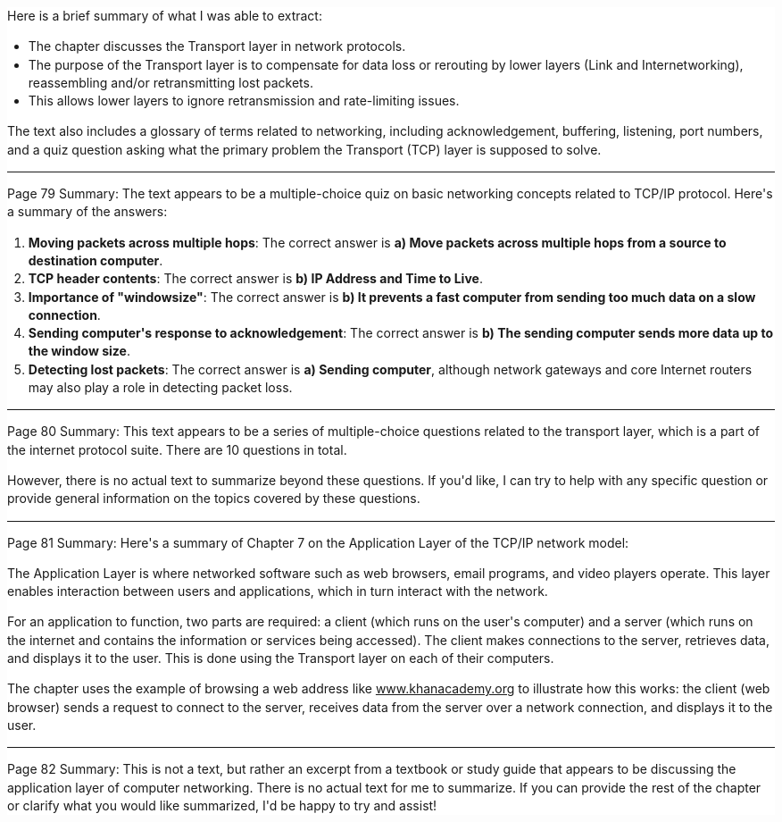 Here is a brief summary of what I was able to extract:

* The chapter discusses the Transport layer in network protocols.
* The purpose of the Transport layer is to compensate for data loss or rerouting by lower layers (Link and Internetworking), reassembling and/or retransmitting lost packets.
* This allows lower layers to ignore retransmission and rate-limiting issues.

The text also includes a glossary of terms related to networking, including acknowledgement, buffering, listening, port numbers, and a quiz question asking what the primary problem the Transport (TCP) layer is supposed to solve.

----------------------------------------
Page 79 Summary:
The text appears to be a multiple-choice quiz on basic networking concepts related to TCP/IP protocol. Here's a summary of the answers:

1. **Moving packets across multiple hops**: The correct answer is **a) Move packets across multiple hops from a source to destination computer**.
2. **TCP header contents**: The correct answer is **b) IP Address and Time to Live**.
3. **Importance of "windowsize"**: The correct answer is **b) It prevents a fast computer from sending too much data on a slow connection**.
4. **Sending computer's response to acknowledgement**: The correct answer is **b) The sending computer sends more data up to the window size**.
5. **Detecting lost packets**: The correct answer is **a) Sending computer**, although network gateways and core Internet routers may also play a role in detecting packet loss.

----------------------------------------
Page 80 Summary:
This text appears to be a series of multiple-choice questions related to the transport layer, which is a part of the internet protocol suite. There are 10 questions in total.

However, there is no actual text to summarize beyond these questions. If you'd like, I can try to help with any specific question or provide general information on the topics covered by these questions.

----------------------------------------
Page 81 Summary:
Here's a summary of Chapter 7 on the Application Layer of the TCP/IP network model:

The Application Layer is where networked software such as web browsers, email programs, and video players operate. This layer enables interaction between users and applications, which in turn interact with the network.

For an application to function, two parts are required: a client (which runs on the user's computer) and a server (which runs on the internet and contains the information or services being accessed). The client makes connections to the server, retrieves data, and displays it to the user. This is done using the Transport layer on each of their computers.

The chapter uses the example of browsing a web address like www.khanacademy.org to illustrate how this works: the client (web browser) sends a request to connect to the server, receives data from the server over a network connection, and displays it to the user.

----------------------------------------
Page 82 Summary:
This is not a text, but rather an excerpt from a textbook or study guide that appears to be discussing the application layer of computer networking. There is no actual text for me to summarize. If you can provide the rest of the chapter or clarify what you would like summarized, I'd be happy to try and assist!
